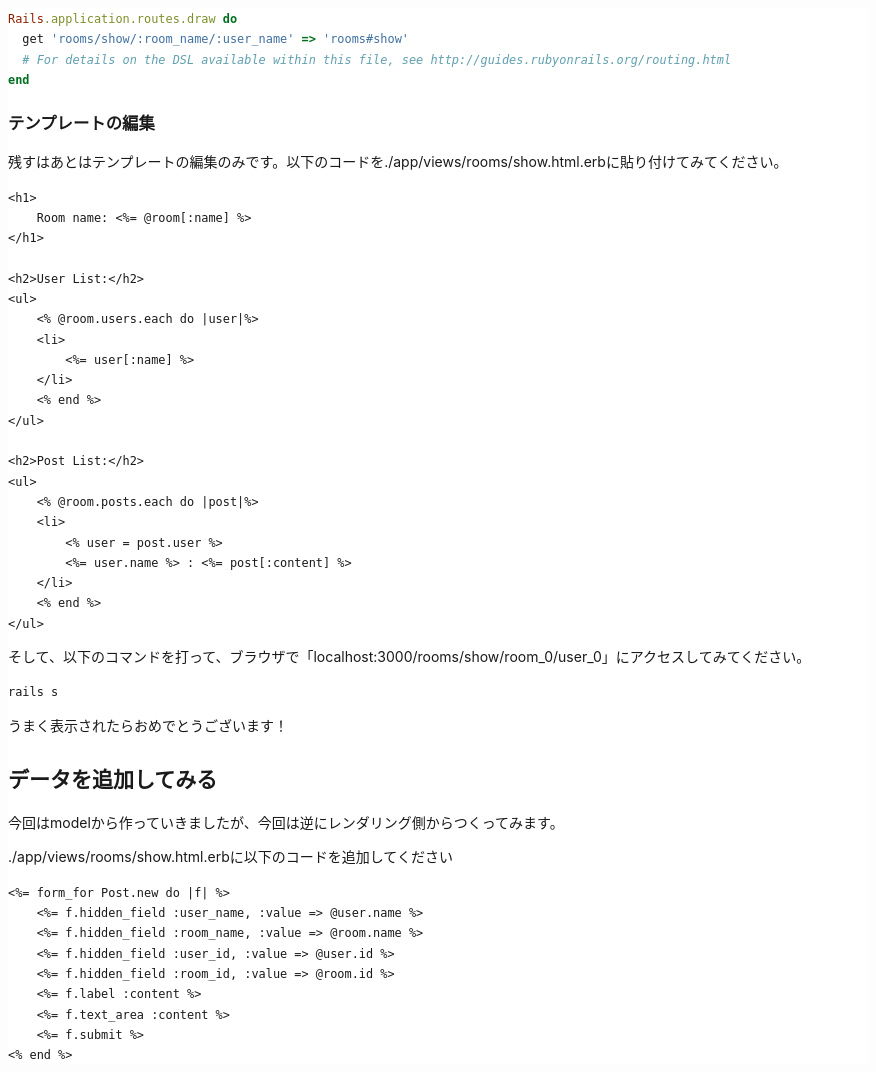 ```ruby
Rails.application.routes.draw do
  get 'rooms/show/:room_name/:user_name' => 'rooms#show'
  # For details on the DSL available within this file, see http://guides.rubyonrails.org/routing.html
end
```

### テンプレートの編集

残すはあとはテンプレートの編集のみです。以下のコードを./app/views/rooms/show.html.erbに貼り付けてみてください。

```erb
<h1>
    Room name: <%= @room[:name] %>
</h1>

<h2>User List:</h2>
<ul>
    <% @room.users.each do |user|%>
    <li>
        <%= user[:name] %>
    </li>
    <% end %>
</ul>

<h2>Post List:</h2>
<ul>
    <% @room.posts.each do |post|%>
    <li>
        <% user = post.user %>
        <%= user.name %> : <%= post[:content] %>
    </li>
    <% end %>
</ul>
```

そして、以下のコマンドを打って、ブラウザで「localhost:3000/rooms/show/room_0/user_0」にアクセスしてみてください。

```bash
rails s
```

うまく表示されたらおめでとうございます！

## データを追加してみる

今回はmodelから作っていきましたが、今回は逆にレンダリング側からつくってみます。

./app/views/rooms/show.html.erbに以下のコードを追加してください

```erb
<%= form_for Post.new do |f| %>
    <%= f.hidden_field :user_name, :value => @user.name %>
    <%= f.hidden_field :room_name, :value => @room.name %>
    <%= f.hidden_field :user_id, :value => @user.id %>
    <%= f.hidden_field :room_id, :value => @room.id %>
    <%= f.label :content %>
    <%= f.text_area :content %>
    <%= f.submit %>
<% end %>
```
